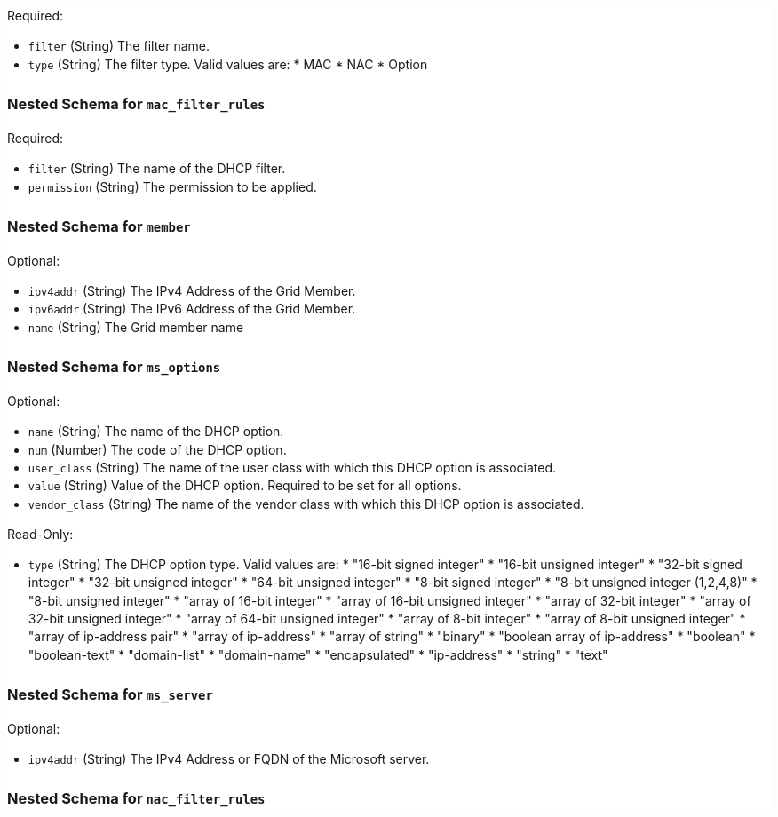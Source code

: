 Required:

- `filter` (String) The filter name.
- `type` (String) The filter type. Valid values are: * MAC * NAC * Option


<a id="nestedatt--mac_filter_rules"></a>
### Nested Schema for `mac_filter_rules`

Required:

- `filter` (String) The name of the DHCP filter.
- `permission` (String) The permission to be applied.


<a id="nestedatt--member"></a>
### Nested Schema for `member`

Optional:

- `ipv4addr` (String) The IPv4 Address of the Grid Member.
- `ipv6addr` (String) The IPv6 Address of the Grid Member.
- `name` (String) The Grid member name


<a id="nestedatt--ms_options"></a>
### Nested Schema for `ms_options`

Optional:

- `name` (String) The name of the DHCP option.
- `num` (Number) The code of the DHCP option.
- `user_class` (String) The name of the user class with which this DHCP option is associated.
- `value` (String) Value of the DHCP option. Required to be set for all options.
- `vendor_class` (String) The name of the vendor class with which this DHCP option is associated.

Read-Only:

- `type` (String) The DHCP option type. Valid values are: * "16-bit signed integer" * "16-bit unsigned integer" * "32-bit signed integer" * "32-bit unsigned integer" * "64-bit unsigned integer" * "8-bit signed integer" * "8-bit unsigned integer (1,2,4,8)" * "8-bit unsigned integer" * "array of 16-bit integer" * "array of 16-bit unsigned integer" * "array of 32-bit integer" * "array of 32-bit unsigned integer" * "array of 64-bit unsigned integer" * "array of 8-bit integer" * "array of 8-bit unsigned integer" * "array of ip-address pair" * "array of ip-address" * "array of string" * "binary" * "boolean array of ip-address" * "boolean" * "boolean-text" * "domain-list" * "domain-name" * "encapsulated" * "ip-address" * "string" * "text"


<a id="nestedatt--ms_server"></a>
### Nested Schema for `ms_server`

Optional:

- `ipv4addr` (String) The IPv4 Address or FQDN of the Microsoft server.


<a id="nestedatt--nac_filter_rules"></a>
### Nested Schema for `nac_filter_rules`
